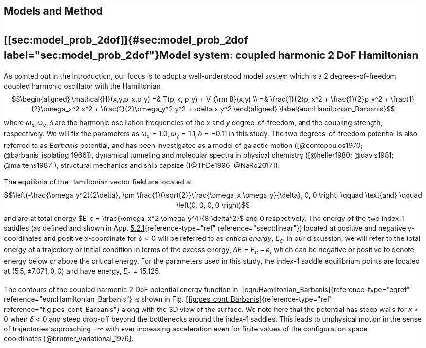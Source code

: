 ## Models and Method


[\[sec:model\_prob\_2dof\]]{#sec:model_prob_2dof label="sec:model_prob_2dof"}Model system: coupled harmonic 2 DoF Hamiltonian
-----------------------------------------------------------------------------------------------------------------------------

As pointed out in the Introduction, our focus is to adopt a
well-understood model system which is a 2 degrees-of-freedom coupled
harmonic oscillator with the Hamiltonian $$\begin{aligned}
\mathcal{H}(x,y,p_x,p_y) =& T(p_x, p_y) + V_{\rm B}(x,y) \\ 
=& \frac{1}{2}p_x^2 + \frac{1}{2}p_y^2 + \frac{1}{2}\omega_x^2 x^2 + \frac{1}{2}\omega_y^2 y^2 +
\delta x y^2  
\end{aligned}
\label{eqn:Hamiltonian_Barbanis}$$ where $\omega_x, \omega_y, \delta$
are the harmonic oscillation frequencies of the $x$ and $y$
degree-of-freedom, and the coupling strength, respectively. We will fix
the parameters as $\omega_x 
= 1.0, \omega_y = 1.1, \delta = -0.11$ in this study. The two
degrees-of-freedom potential is also referred to as *Barbanis*
potential, and has been investigated as a model of galactic
motion ([@contopoulos1970; @barbanis_isolating_1966]), dynamical
tunneling and molecular spectra in physical
chemistry ([@heller1980; @davis1981; @martens1987]), structural
mechanics and ship capsize ([@ThDe1996; @NaRo2017]).

The equilibria of the Hamiltonian vector field are located at
$$\left(-\frac{\omega_y^2}{2\delta}, \pm 
\frac{1}{\sqrt{2}}\frac{\omega_x \omega_y}{\delta}, 0, 0 \right) \qquad \text{and}  \qquad \left(0, 
0, 0, 0 \right)$$ and are at total energy
$E_c = \frac{\omega_x^2 \omega_y^4}{8 \delta^2}$ and $0$ respectively.
The energy of the two index-1 saddles (as defined and shown in
App. [5.2.1](#ssect:linear){reference-type="ref"
reference="ssect:linear"}) located at positive and negative
y-coordinates and positive x-coordinate for $\delta < 0$ will be
referred to as *critical energy*, $E_c$. In our discussion, we will
refer to the total energy of a trajectory or initial condition in terms
of the excess energy, $\Delta E = E_c - e$, which can be negative or
positive to denote energy below or above the critical energy. For the
parameters used in this study, the index-1 saddle equilibrium points are
located at $\left( 5.5, \pm 7.071, 0, 
0 \right)$ and have energy, $E_c = 15.125$.

The contours of the coupled harmonic 2 DoF potential energy function in
 [\[eqn:Hamiltonian\_Barbanis\]](#eqn:Hamiltonian_Barbanis){reference-type="eqref"
reference="eqn:Hamiltonian_Barbanis"} is shown in
Fig. [\[fig:pes\_cont\_Barbanis\]](#fig:pes_cont_Barbanis){reference-type="ref"
reference="fig:pes_cont_Barbanis"} along with the 3D view of the
surface. We note here that the potential has steep walls for $x < 0$
when $\delta < 0$ and steep drop-off beyond the bottlenecks around the
index-1 saddles. This leads to unphysical motion in the sense of
trajectories approaching $-\infty$ with ever increasing acceleration
even for finite values of the configuration space
coordinates [@brumer_variational_1976].
